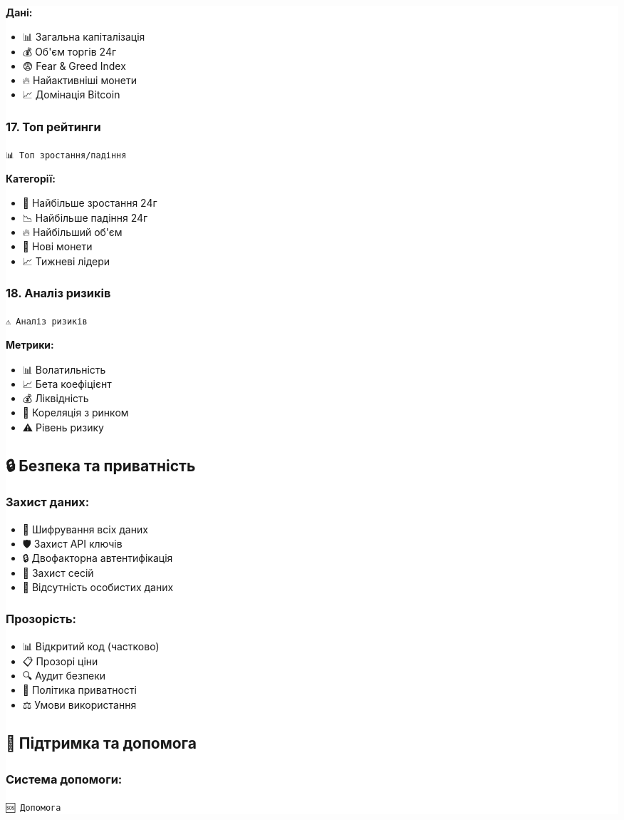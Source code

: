 **Дані:**
- 📊 Загальна капіталізація
- 💰 Об'єм торгів 24г
- 😨 Fear & Greed Index
- 🔥 Найактивніші монети
- 📈 Домінація Bitcoin

### 17. Топ рейтинги
```
📊 Топ зростання/падіння
```

**Категорії:**
- 🚀 Найбільше зростання 24г
- 📉 Найбільше падіння 24г
- 🔥 Найбільший об'єм
- 💎 Нові монети
- 📈 Тижневі лідери

### 18. Аналіз ризиків
```
⚠️ Аналіз ризиків
```

**Метрики:**
- 📊 Волатильність
- 📈 Бета коефіцієнт
- 💰 Ліквідність
- 🔄 Кореляція з ринком
- ⚠️ Рівень ризику

## 🔒 Безпека та приватність

### Захист даних:
- 🔐 Шифрування всіх даних
- 🛡️ Захист API ключів
- 🔒 Двофакторна автентифікація
- 📱 Захист сесій
- 🚫 Відсутність особистих даних

### Прозорість:
- 📊 Відкритий код (частково)
- 📋 Прозорі ціни
- 🔍 Аудит безпеки
- 📝 Політика приватності
- ⚖️ Умови використання

## 💬 Підтримка та допомога

### Система допомоги:
```
🆘 Допомога
```
